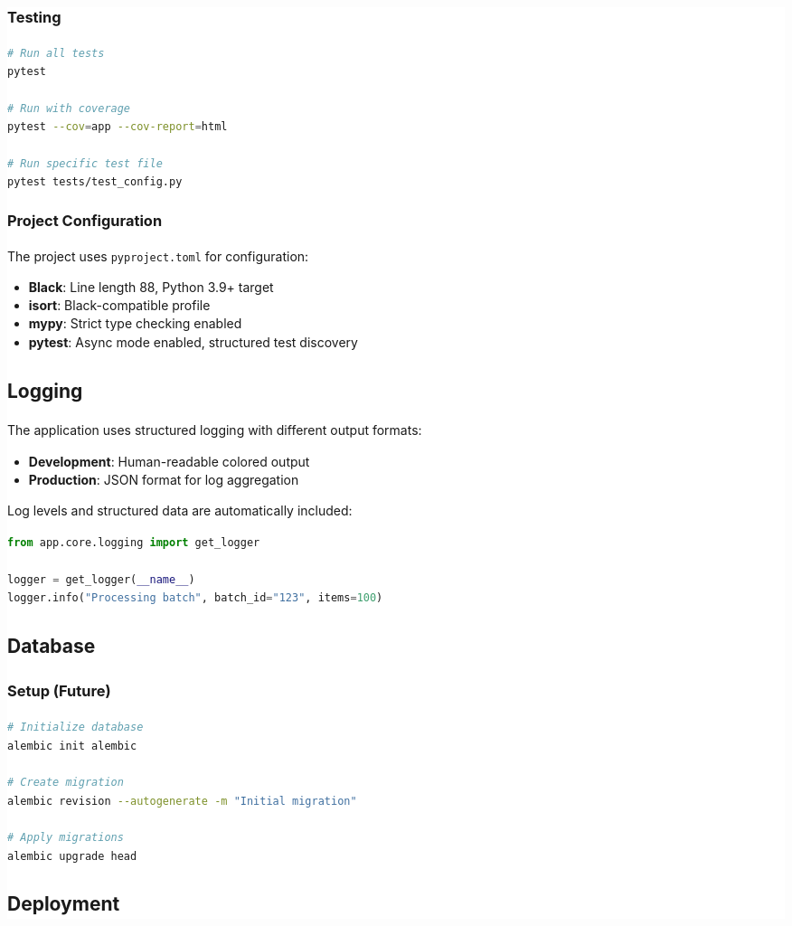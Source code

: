 ### Testing

```bash
# Run all tests
pytest

# Run with coverage
pytest --cov=app --cov-report=html

# Run specific test file
pytest tests/test_config.py
```

### Project Configuration

The project uses `pyproject.toml` for configuration:

- **Black**: Line length 88, Python 3.9+ target
- **isort**: Black-compatible profile
- **mypy**: Strict type checking enabled
- **pytest**: Async mode enabled, structured test discovery

## Logging

The application uses structured logging with different output formats:

- **Development**: Human-readable colored output
- **Production**: JSON format for log aggregation

Log levels and structured data are automatically included:

```python
from app.core.logging import get_logger

logger = get_logger(__name__)
logger.info("Processing batch", batch_id="123", items=100)
```

## Database

### Setup (Future)

```bash
# Initialize database
alembic init alembic

# Create migration
alembic revision --autogenerate -m "Initial migration"

# Apply migrations
alembic upgrade head
```

## Deployment
